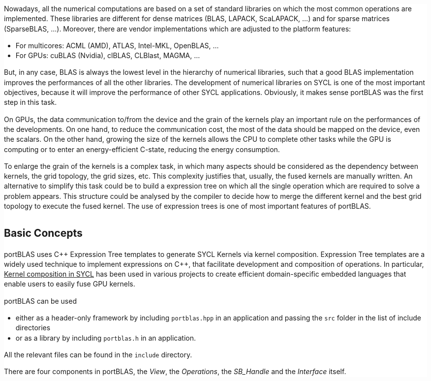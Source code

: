 Nowadays, all the numerical computations are based on a set of standard
libraries on which the most common operations are implemented. These libraries
are different for dense matrices (BLAS, LAPACK, ScaLAPACK, ...) and for sparse
matrices (SparseBLAS, ...). Moreover, there are  vendor implementations which
are adjusted to the platform features:
  - For multicores: ACML (AMD), ATLAS, Intel-MKL, OpenBLAS, ...
  - For GPUs: cuBLAS (Nvidia), clBLAS, CLBlast, MAGMA, ...

But, in any case, BLAS is always the lowest level in the hierarchy
of numerical libraries, such that
a good BLAS implementation improves the performances of all the other
libraries.  The development of numerical libraries on SYCL is one of the most
important objectives, because it will improve the performance of other SYCL
applications. Obviously, it makes sense portBLAS was the first step in this
task.

On GPUs, the data communication to/from the device and the grain of the kernels
play an important rule on the performances of the developments. On one
hand, to reduce the communication cost, the most of the data should be mapped
on the device, even the scalars. On the other hand, growing the size of the
kernels allows the CPU to complete other tasks while the GPU is computing or to
enter an energy-efficient C-state, reducing the energy consumption.

To enlarge the grain of the kernels is a complex task, in which many aspects
should be considered as the dependency between kernels, the grid topology, the
grid sizes, etc. This complexity justifies that, usually, the fused kernels are
manually written. An alternative to simplify this task could be to build a
expression tree on which all the single operation which are required to solve a
problem appears. This structure could be analysed by the compiler to decide how
to merge the different kernel and the best grid topology to execute the fused
kernel.  The use of expression trees is one of most important features of
portBLAS.

## Basic Concepts

portBLAS uses C++ Expression Tree templates to generate SYCL Kernels via
kernel composition.
Expression Tree templates are a widely used technique to implement expressions
on C++, that facilitate development and composition of operations.
In particular,
[Kernel composition in SYCL](http://dl.acm.org/citation.cfm?id=2791332) has
been used in various projects to create efficient domain-specific embedded
languages that enable users to easily fuse GPU kernels.

portBLAS can be used
- either as a header-only framework by including `portblas.hpp` in
an application and passing the `src` folder in the list of include directories
- or as a library by including `portblas.h` in an application.

All the relevant files can be found in
the `include` directory.

There are four components in portBLAS, the *View*, the *Operations*,
the *SB_Handle* and the *Interface* itself.

